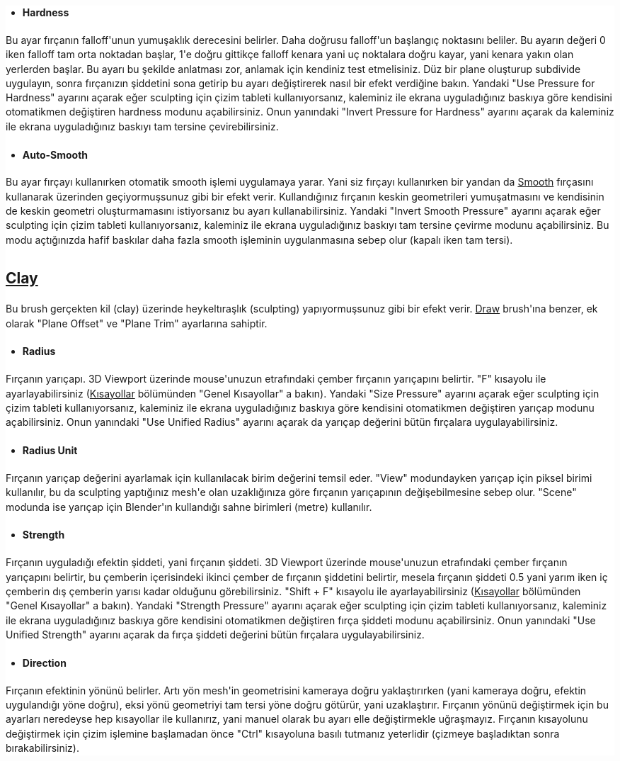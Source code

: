 * #### Hardness
Bu ayar fırçanın falloff'unun yumuşaklık derecesini belirler. Daha doğrusu falloff'un başlangıç noktasını beliler. Bu ayarın değeri 0 iken falloff tam orta noktadan başlar, 1'e doğru gittikçe falloff kenara yani uç noktalara doğru kayar, yani kenara yakın olan yerlerden başlar. Bu ayarı bu şekilde anlatması zor, anlamak için kendiniz test etmelisiniz. Düz bir plane oluşturup subdivide uygulayın, sonra fırçanızın şiddetini sona getirip bu ayarı değiştirerek nasıl bir efekt verdiğine bakın. Yandaki "Use Pressure for Hardness" ayarını açarak eğer sculpting için çizim tableti kullanıyorsanız, kaleminiz ile ekrana uyguladığınız baskıya göre kendisini otomatikmen değiştiren hardness modunu açabilirsiniz. Onun yanındaki "Invert Pressure for Hardness" ayarını açarak da kaleminiz ile ekrana uyguladığınız baskıyı tam tersine çevirebilirsiniz.

* #### Auto-Smooth
Bu ayar fırçayı kullanırken otomatik smooth işlemi uygulamaya yarar. Yani siz fırçayı kullanırken bir yandan da [Smooth](#smooth) fırçasını kullanarak üzerinden geçiyormuşsunuz gibi bir efekt verir. Kullandığınız fırçanın keskin geometrileri yumuşatmasını ve kendisinin de keskin geometri oluşturmamasını istiyorsanız bu ayarı kullanabilirsiniz. Yandaki "Invert Smooth Pressure" ayarını açarak eğer sculpting için çizim tableti kullanıyorsanız, kaleminiz ile ekrana uyguladığınız baskıyı tam tersine çevirme modunu açabilirsiniz. Bu modu açtığınızda hafif baskılar daha fazla smooth işleminin uygulanmasına sebep olur (kapalı iken tam tersi).



## [Clay](https://docs.blender.org/manual/en/latest/sculpt_paint/sculpting/tools/clay.html)
Bu brush gerçekten kil (clay) üzerinde heykeltıraşlık (sculpting) yapıyormuşsunuz gibi bir efekt verir. [Draw](#draw) brush'ına benzer, ek olarak "Plane Offset" ve "Plane Trim" ayarlarına sahiptir.


* #### Radius
Fırçanın yarıçapı. 3D Viewport üzerinde mouse'unuzun etrafındaki çember fırçanın yarıçapını belirtir. "F" kısayolu ile ayarlayabilirsiniz ([Kısayollar](#kısayollar-1) bölümünden "Genel Kısayollar" a bakın). Yandaki "Size Pressure" ayarını açarak eğer sculpting için çizim tableti kullanıyorsanız, kaleminiz ile ekrana uyguladığınız baskıya göre kendisini otomatikmen değiştiren yarıçap modunu açabilirsiniz. Onun yanındaki "Use Unified Radius" ayarını açarak da yarıçap değerini bütün fırçalara uygulayabilirsiniz.

* #### Radius Unit
Fırçanın yarıçap değerini ayarlamak için kullanılacak birim değerini temsil eder. "View" modundayken yarıçap için piksel birimi kullanılır, bu da sculpting yaptığınız mesh'e olan uzaklığınıza göre fırçanın yarıçapının değişebilmesine sebep olur. "Scene" modunda ise yarıçap için Blender'ın kullandığı sahne birimleri (metre) kullanılır.

* #### Strength
Fırçanın uyguladığı efektin şiddeti, yani fırçanın şiddeti. 3D Viewport üzerinde mouse'unuzun etrafındaki çember fırçanın yarıçapını belirtir, bu çemberin içerisindeki ikinci çember de fırçanın şiddetini belirtir, mesela fırçanın şiddeti 0.5 yani yarım iken iç çemberin dış çemberin yarısı kadar olduğunu görebilirsiniz. "Shift + F" kısayolu ile ayarlayabilirsiniz ([Kısayollar](#kısayollar-1) bölümünden "Genel Kısayollar" a bakın). Yandaki "Strength Pressure" ayarını açarak eğer sculpting için çizim tableti kullanıyorsanız, kaleminiz ile ekrana uyguladığınız baskıya göre kendisini otomatikmen değiştiren fırça şiddeti modunu açabilirsiniz. Onun yanındaki "Use Unified Strength" ayarını açarak da fırça şiddeti değerini bütün fırçalara uygulayabilirsiniz.

* #### Direction
Fırçanın efektinin yönünü belirler. Artı yön mesh'in geometrisini kameraya doğru yaklaştırırken (yani kameraya doğru, efektin uygulandığı yöne doğru), eksi yönü geometriyi tam tersi yöne doğru götürür, yani uzaklaştırır. Fırçanın yönünü değiştirmek için bu ayarları neredeyse hep kısayollar ile kullanırız, yani manuel olarak bu ayarı elle değiştirmekle uğraşmayız. Fırçanın kısayolunu değiştirmek için çizim işlemine başlamadan önce "Ctrl" kısayoluna basılı tutmanız yeterlidir (çizmeye başladıktan sonra bırakabilirsiniz).
